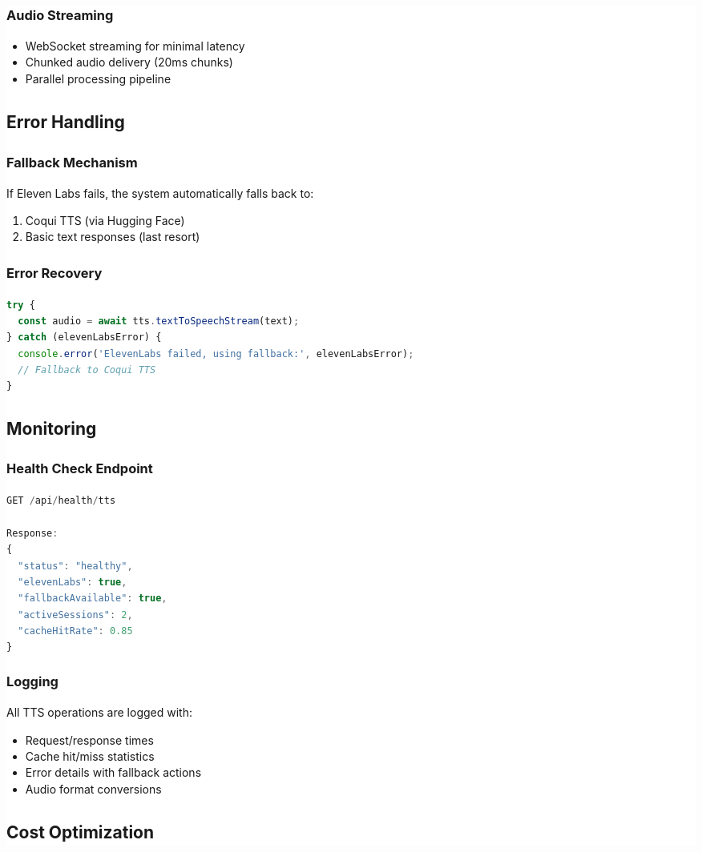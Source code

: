 ### Audio Streaming

- WebSocket streaming for minimal latency
- Chunked audio delivery (20ms chunks)
- Parallel processing pipeline

## Error Handling

### Fallback Mechanism

If Eleven Labs fails, the system automatically falls back to:
1. Coqui TTS (via Hugging Face)
2. Basic text responses (last resort)

### Error Recovery

```javascript
try {
  const audio = await tts.textToSpeechStream(text);
} catch (elevenLabsError) {
  console.error('ElevenLabs failed, using fallback:', elevenLabsError);
  // Fallback to Coqui TTS
}
```

## Monitoring

### Health Check Endpoint

```javascript
GET /api/health/tts

Response:
{
  "status": "healthy",
  "elevenLabs": true,
  "fallbackAvailable": true,
  "activeSessions": 2,
  "cacheHitRate": 0.85
}
```

### Logging

All TTS operations are logged with:
- Request/response times
- Cache hit/miss statistics
- Error details with fallback actions
- Audio format conversions

## Cost Optimization
